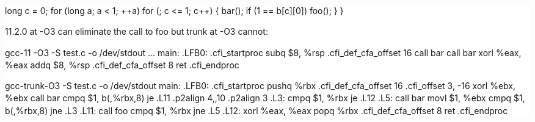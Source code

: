   long c = 0;
  for (long a; a < 1; ++a)
    for (; c <= 1; c++) {
      bar();
      if (1 == b[c][0])
        foo();
    }
}

11.2.0 at -O3 can eliminate the call to foo but trunk at -O3 cannot:

gcc-11 -O3 -S test.c -o /dev/stdout
...
main:
.LFB0:
	.cfi_startproc
	subq	$8, %rsp
	.cfi_def_cfa_offset 16
	call	bar
	call	bar
	xorl	%eax, %eax
	addq	$8, %rsp
	.cfi_def_cfa_offset 8
	ret
	.cfi_endproc

gcc-trunk-O3 -S test.c -o /dev/stdout
main:
.LFB0:
	.cfi_startproc
	pushq	%rbx
	.cfi_def_cfa_offset 16
	.cfi_offset 3, -16
	xorl	%ebx, %ebx
	call	bar
	cmpq	$1, b(,%rbx,8)
	je	.L11
	.p2align 4,,10
	.p2align 3
.L3:
	cmpq	$1, %rbx
	je	.L12
.L5:
	call	bar
	movl	$1, %ebx
	cmpq	$1, b(,%rbx,8)
	jne	.L3
.L11:
	call	foo
	cmpq	$1, %rbx
	jne	.L5
.L12:
	xorl	%eax, %eax
	popq	%rbx
	.cfi_def_cfa_offset 8
	ret
	.cfi_endproc
